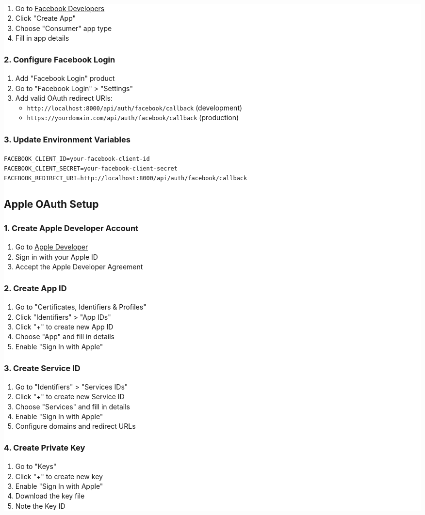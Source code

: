 1. Go to [Facebook Developers](https://developers.facebook.com/)
2. Click "Create App"
3. Choose "Consumer" app type
4. Fill in app details

### 2. Configure Facebook Login

1. Add "Facebook Login" product
2. Go to "Facebook Login" > "Settings"
3. Add valid OAuth redirect URIs:
   - `http://localhost:8000/api/auth/facebook/callback` (development)
   - `https://yourdomain.com/api/auth/facebook/callback` (production)

### 3. Update Environment Variables

```env
FACEBOOK_CLIENT_ID=your-facebook-client-id
FACEBOOK_CLIENT_SECRET=your-facebook-client-secret
FACEBOOK_REDIRECT_URI=http://localhost:8000/api/auth/facebook/callback
```

## Apple OAuth Setup

### 1. Create Apple Developer Account

1. Go to [Apple Developer](https://developer.apple.com/)
2. Sign in with your Apple ID
3. Accept the Apple Developer Agreement

### 2. Create App ID

1. Go to "Certificates, Identifiers & Profiles"
2. Click "Identifiers" > "App IDs"
3. Click "+" to create new App ID
4. Choose "App" and fill in details
5. Enable "Sign In with Apple"

### 3. Create Service ID

1. Go to "Identifiers" > "Services IDs"
2. Click "+" to create new Service ID
3. Choose "Services" and fill in details
4. Enable "Sign In with Apple"
5. Configure domains and redirect URLs

### 4. Create Private Key

1. Go to "Keys"
2. Click "+" to create new key
3. Enable "Sign In with Apple"
4. Download the key file
5. Note the Key ID
